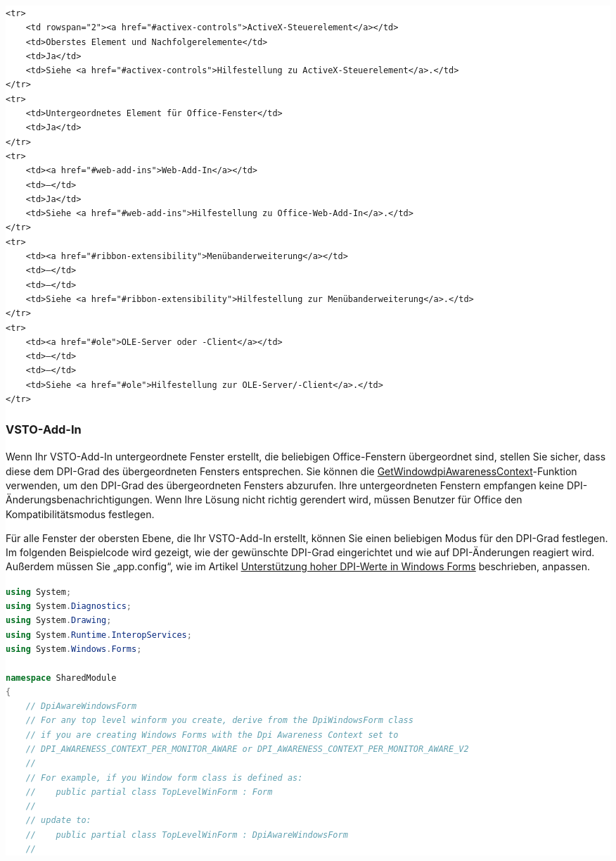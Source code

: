     <tr>
        <td rowspan="2"><a href="#activex-controls">ActiveX-Steuerelement</a></td>
        <td>Oberstes Element und Nachfolgerelemente</td>
        <td>Ja</td>
        <td>Siehe <a href="#activex-controls">Hilfestellung zu ActiveX-Steuerelement</a>.</td>
    </tr>
    <tr>
        <td>Untergeordnetes Element für Office-Fenster</td>
        <td>Ja</td>
    </tr>
    <tr>
        <td><a href="#web-add-ins">Web-Add-In</a></td>
        <td>–</td>
        <td>Ja</td>
        <td>Siehe <a href="#web-add-ins">Hilfestellung zu Office-Web-Add-In</a>.</td>
    </tr>
    <tr>
        <td><a href="#ribbon-extensibility">Menübanderweiterung</a></td>
        <td>–</td>
        <td>–</td>
        <td>Siehe <a href="#ribbon-extensibility">Hilfestellung zur Menübanderweiterung</a>.</td>
    </tr>
    <tr>
        <td><a href="#ole">OLE-Server oder -Client</a></td>
        <td>–</td>
        <td>–</td>
        <td>Siehe <a href="#ole">Hilfestellung zur OLE-Server/-Client</a>.</td>
    </tr>
</tbody>
</table>

<h3 id="vsto-add-ins">VSTO-Add-In</h3>

Wenn Ihr VSTO-Add-In untergeordnete Fenster erstellt, die beliebigen Office-Fenstern übergeordnet sind, stellen Sie sicher, dass diese dem DPI-Grad des übergeordneten Fensters entsprechen. Sie können die [GetWindowdpiAwarenessContext](https://docs.microsoft.com/windows/desktop/api/winuser/nf-winuser-getwindowdpiawarenesscontext)-Funktion verwenden, um den DPI-Grad des übergeordneten Fensters abzurufen. Ihre untergeordneten Fenstern empfangen keine DPI-Änderungsbenachrichtigungen. Wenn Ihre Lösung nicht richtig gerendert wird, müssen Benutzer für Office den Kompatibilitätsmodus festlegen.

Für alle Fenster der obersten Ebene, die Ihr VSTO-Add-In erstellt, können Sie einen beliebigen Modus für den DPI-Grad festlegen. Im folgenden Beispielcode wird gezeigt, wie der gewünschte DPI-Grad eingerichtet und wie auf DPI-Änderungen reagiert wird. Außerdem müssen Sie „app.config“, wie im Artikel [Unterstützung hoher DPI-Werte in Windows Forms](https://docs.microsoft.com/dotnet/framework/winforms/high-dpi-support-in-windows-forms) beschrieben, anpassen. 

```csharp
using System;
using System.Diagnostics;
using System.Drawing;
using System.Runtime.InteropServices;
using System.Windows.Forms;

namespace SharedModule
{
    // DpiAwareWindowsForm
    // For any top level winform you create, derive from the DpiWindowsForm class
    // if you are creating Windows Forms with the Dpi Awareness Context set to 
    // DPI_AWARENESS_CONTEXT_PER_MONITOR_AWARE or DPI_AWARENESS_CONTEXT_PER_MONITOR_AWARE_V2
    //
    // For example, if you Window form class is defined as:
    //    public partial class TopLevelWinForm : Form
    //
    // update to:
    //    public partial class TopLevelWinForm : DpiAwareWindowsForm
    //
```